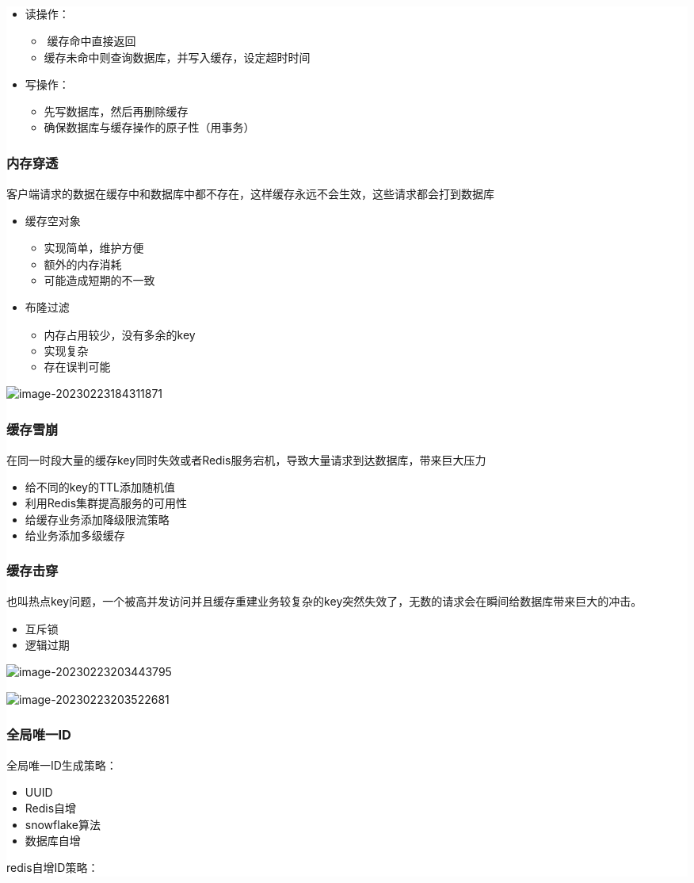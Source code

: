 - 读操作：
  - ​	缓存命中直接返回
  - 缓存未命中则查询数据库，并写入缓存，设定超时时间

- 写操作：
  - 先写数据库，然后再删除缓存
  - 确保数据库与缓存操作的原子性（用事务）

### 内存穿透

客户端请求的数据在缓存中和数据库中都不存在，这样缓存永远不会生效，这些请求都会打到数据库

- 缓存空对象
  - 实现简单，维护方便
  - 额外的内存消耗
  - 可能造成短期的不一致

- 布隆过滤
  - 内存占用较少，没有多余的key
  - 实现复杂
  - 存在误判可能

![image-20230223184311871](E:\学习资料\自学课程\数据库\Redis\images\image-20230223184311871.png)

### 缓存雪崩

在同一时段大量的缓存key同时失效或者Redis服务宕机，导致大量请求到达数据库，带来巨大压力

- 给不同的key的TTL添加随机值
- 利用Redis集群提高服务的可用性
- 给缓存业务添加降级限流策略
- 给业务添加多级缓存

### 缓存击穿

也叫热点key问题，一个被高并发访问并且缓存重建业务较复杂的key突然失效了，无数的请求会在瞬间给数据库带来巨大的冲击。

- 互斥锁
- 逻辑过期

![image-20230223203443795](E:\学习资料\自学课程\数据库\Redis\images\image-20230223203443795.png)

![image-20230223203522681](E:\学习资料\自学课程\数据库\Redis\images\image-20230223203522681.png)

### 全局唯一ID

全局唯一ID生成策略：

- UUID
- Redis自增
- snowflake算法
- 数据库自增

redis自增ID策略：
